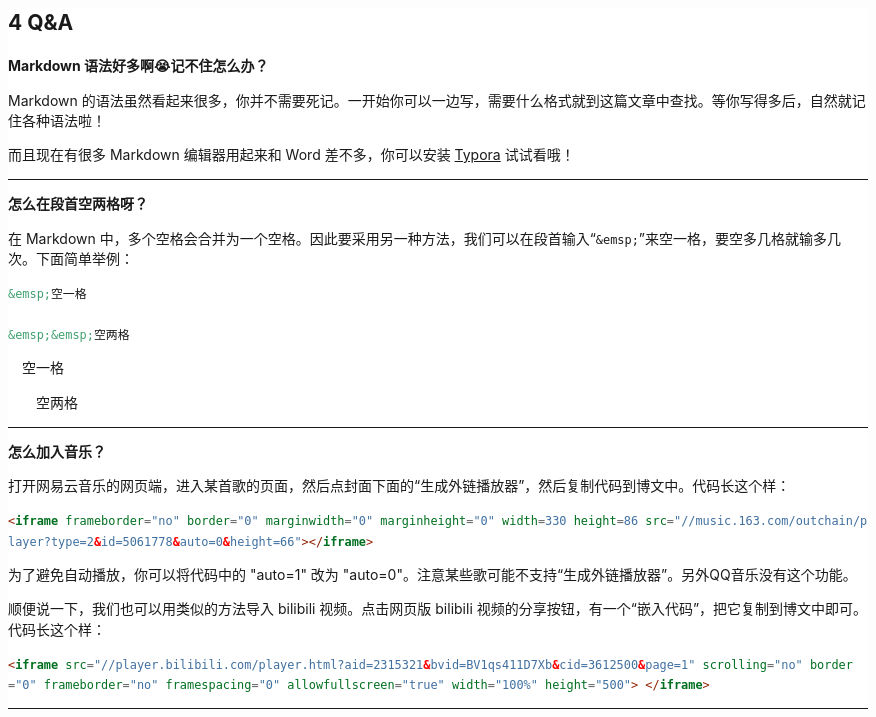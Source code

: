 [^what-is-markdown]: 一种标记语言
[^feeling]: 很好用


## 4 Q&A

**Markdown 语法好多啊😭记不住怎么办？**

Markdown 的语法虽然看起来很多，你并不需要死记。一开始你可以一边写，需要什么格式就到这篇文章中查找。等你写得多后，自然就记住各种语法啦！

而且现在有很多 Markdown 编辑器用起来和 Word 差不多，你可以安装 [Typora](https://typora.io/) 试试看哦！

------

**怎么在段首空两格呀？**

在 Markdown 中，多个空格会合并为一个空格。因此要采用另一种方法，我们可以在段首输入“`&emsp;`”来空一格，要空多几格就输多几次。下面简单举例：

```markdown
&emsp;空一格

&emsp;&emsp;空两格
```

<p style="text-indent:0;">
&emsp;空一格
</p>

<p style="text-indent:0;">
&emsp;&emsp;空两格
</p>

------

**怎么加入音乐？**

打开网易云音乐的网页端，进入某首歌的页面，然后点封面下面的“生成外链播放器”，然后复制代码到博文中。代码长这个样：

```html
<iframe frameborder="no" border="0" marginwidth="0" marginheight="0" width=330 height=86 src="//music.163.com/outchain/player?type=2&id=5061778&auto=0&height=66"></iframe>
```

<iframe frameborder="no" border="0" marginwidth="0" marginheight="0" width=330 height=86 src="//music.163.com/outchain/player?type=2&id=5061778&auto=0&height=66"></iframe>

为了避免自动播放，你可以将代码中的 "auto=1" 改为 "auto=0"。注意某些歌可能不支持“生成外链播放器”。另外QQ音乐没有这个功能。

顺便说一下，我们也可以用类似的方法导入 bilibili 视频。点击网页版 bilibili 视频的分享按钮，有一个“嵌入代码”，把它复制到博文中即可。代码长这个样：

```html
<iframe src="//player.bilibili.com/player.html?aid=2315321&bvid=BV1qs411D7Xb&cid=3612500&page=1" scrolling="no" border="0" frameborder="no" framespacing="0" allowfullscreen="true" width="100%" height="500"> </iframe>
```

<iframe src="//player.bilibili.com/player.html?aid=2315321&bvid=BV1qs411D7Xb&cid=3612500&page=1" scrolling="no" border="0" frameborder="no" framespacing="0" allowfullscreen="true" width="100%" height="500"> </iframe>

---

